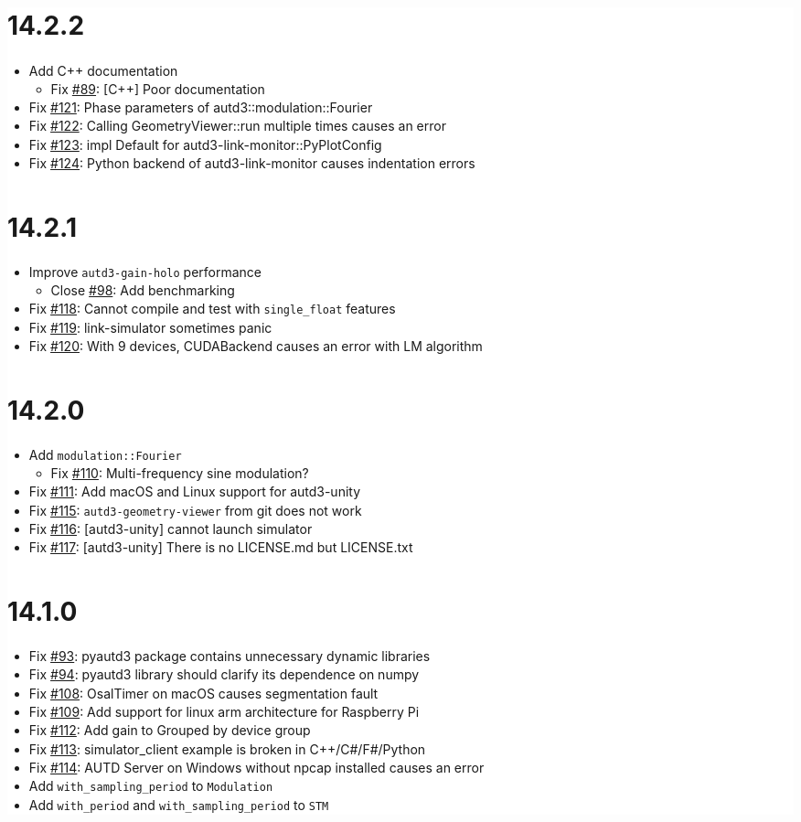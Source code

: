 # 14.2.2

- Add C++ documentation
  - Fix [#89](https://github.com/shinolab/autd3/issues/89): [C++] Poor documentation
- Fix [#121](https://github.com/shinolab/autd3/issues/121): Phase parameters of autd3::modulation::Fourier
- Fix [#122](https://github.com/shinolab/autd3/issues/122): Calling GeometryViewer::run multiple times causes an error
- Fix [#123](https://github.com/shinolab/autd3/issues/123): impl Default for autd3-link-monitor::PyPlotConfig
- Fix [#124](https://github.com/shinolab/autd3/issues/124): Python backend of autd3-link-monitor causes indentation errors

# 14.2.1

- Improve `autd3-gain-holo` performance
  - Close [#98](https://github.com/shinolab/autd3/issues/98): Add benchmarking
- Fix [#118](https://github.com/shinolab/autd3/issues/118): Cannot compile and test with `single_float` features
- Fix [#119](https://github.com/shinolab/autd3/issues/119): link-simulator sometimes panic
- Fix [#120](https://github.com/shinolab/autd3/issues/120): With 9 devices, CUDABackend causes an error with LM algorithm

# 14.2.0

- Add `modulation::Fourier`
  - Fix [#110](https://github.com/shinolab/autd3/issues/110): Multi-frequency sine modulation? 
- Fix [#111](https://github.com/shinolab/autd3/issues/111): Add macOS and Linux support for autd3-unity
- Fix [#115](https://github.com/shinolab/autd3/issues/115): `autd3-geometry-viewer` from git does not work
- Fix [#116](https://github.com/shinolab/autd3/issues/116): [autd3-unity] cannot launch simulator
- Fix [#117](https://github.com/shinolab/autd3/issues/117): [autd3-unity] There is no LICENSE.md but LICENSE.txt

# 14.1.0

- Fix [#93](https://github.com/shinolab/autd3/issues/93): pyautd3 package contains unnecessary dynamic libraries
- Fix [#94](https://github.com/shinolab/autd3/issues/94): pyautd3 library should clarify its dependence on numpy
- Fix [#108](https://github.com/shinolab/autd3/issues/108): OsalTimer on macOS causes segmentation fault
- Fix [#109](https://github.com/shinolab/autd3/issues/109): Add support for linux arm architecture for Raspberry Pi
- Fix [#112](https://github.com/shinolab/autd3/issues/112): Add gain to Grouped by device group
- Fix [#113](https://github.com/shinolab/autd3/issues/113): simulator_client example is broken in C++/C#/F#/Python
- Fix [#114](https://github.com/shinolab/autd3/issues/114): AUTD Server on Windows without npcap installed causes an error
- Add `with_sampling_period` to `Modulation`
- Add `with_period` and `with_sampling_period` to `STM`
